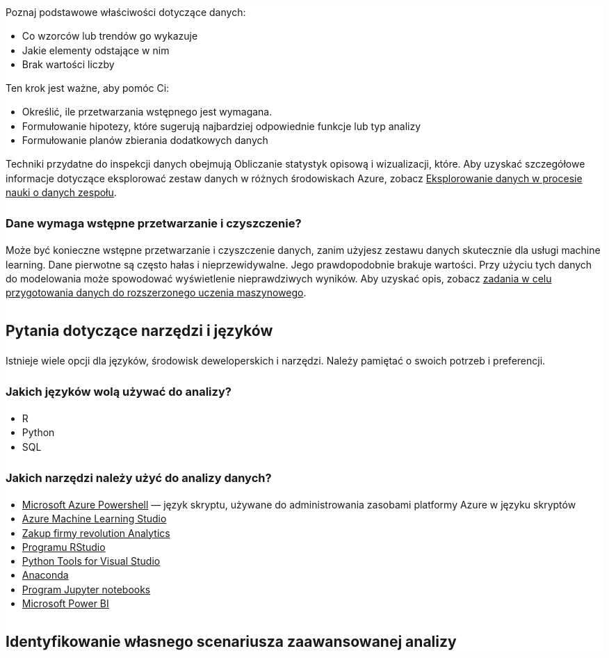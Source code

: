 Poznaj podstawowe właściwości dotyczące danych:

* Co wzorców lub trendów go wykazuje
* Jakie elementy odstające w nim
* Brak wartości liczby

Ten krok jest ważne, aby pomóc Ci:

* Określić, ile przetwarzania wstępnego jest wymagana.
* Formułowanie hipotezy, które sugerują najbardziej odpowiednie funkcje lub typ analizy
* Formułowanie planów zbierania dodatkowych danych

Techniki przydatne do inspekcji danych obejmują Obliczanie statystyk opisową i wizualizacji, które. Aby uzyskać szczegółowe informacje dotyczące eksplorować zestaw danych w różnych środowiskach Azure, zobacz [Eksplorowanie danych w procesie nauki o danych zespołu](explore-data.md).

### <a name="does-the-data-require-preprocessing-or-cleaning"></a>Dane wymaga wstępne przetwarzanie i czyszczenie?

Może być konieczne wstępne przetwarzanie i czyszczenie danych, zanim użyjesz zestawu danych skutecznie dla usługi machine learning. Dane pierwotne są często hałas i nieprzewidywalne. Jego prawdopodobnie brakuje wartości. Przy użyciu tych danych do modelowania może spowodować wyświetlenie nieprawdziwych wyników. Aby uzyskać opis, zobacz [zadania w celu przygotowania danych do rozszerzonego uczenia maszynowego](prepare-data.md).

## <a name="tools-and-languages-questions"></a>Pytania dotyczące narzędzi i języków

Istnieje wiele opcji dla języków, środowisk deweloperskich i narzędzi. Należy pamiętać o swoich potrzeb i preferencji.

### <a name="what-languages-do-you-prefer-to-use-for-analysis"></a>Jakich języków wolą używać do analizy?

* R
* Python
* SQL

### <a name="what-tools-should-you-use-for-data-analysis"></a>Jakich narzędzi należy użyć do analizy danych?

* [Microsoft Azure Powershell](/powershell/azure/overview) — język skryptu, używane do administrowania zasobami platformy Azure w języku skryptów
* [Azure Machine Learning Studio](../studio/what-is-ml-studio.md)
* [Zakup firmy revolution Analytics](https://www.microsoft.com/sql-server/machinelearningserver)
* [Programu RStudio](https://www.rstudio.com)
* [Python Tools for Visual Studio](https://aka.ms/ptvsdocs)
* [Anaconda](https://www.continuum.io/why-anaconda)
* [Program Jupyter notebooks](https://jupyter.org/)
* [Microsoft Power BI](https://powerbi.microsoft.com)

## <a name="identify-your-advanced-analytics-scenario"></a>Identyfikowanie własnego scenariusza zaawansowanej analizy
